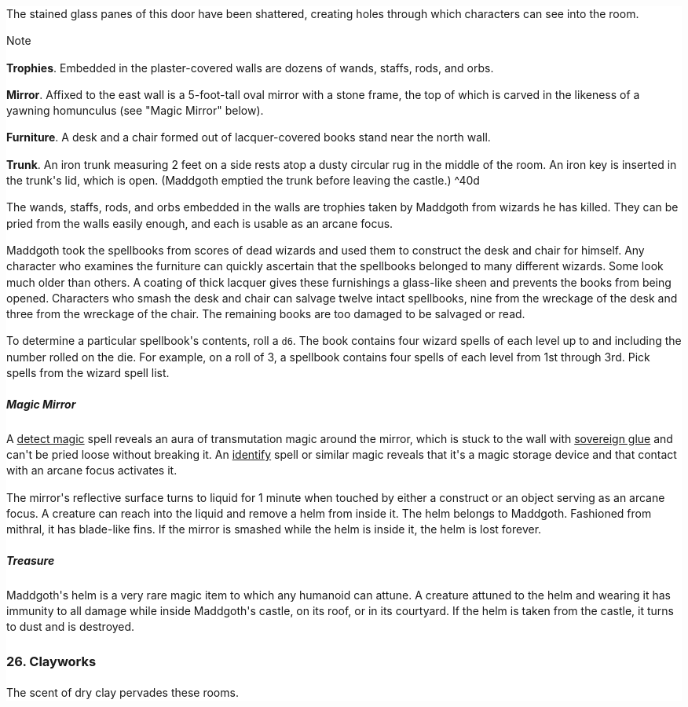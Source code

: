 The stained glass panes of this door have been shattered, creating holes through which characters can see into the room.

> [!note] 
> 
> **Trophies**. Embedded in the plaster-covered walls are dozens of wands, staffs, rods, and orbs.
> 
> **Mirror**. Affixed to the east wall is a 5-foot-tall oval mirror with a stone frame, the top of which is carved in the likeness of a yawning homunculus (see "Magic Mirror" below).
> 
> **Furniture**. A desk and a chair formed out of lacquer-covered books stand near the north wall.
> 
> **Trunk**. An iron trunk measuring 2 feet on a side rests atop a dusty circular rug in the middle of the room. An iron key is inserted in the trunk's lid, which is open. (Maddgoth emptied the trunk before leaving the castle.)
^40d

The wands, staffs, rods, and orbs embedded in the walls are trophies taken by Maddgoth from wizards he has killed. They can be pried from the walls easily enough, and each is usable as an arcane focus.

Maddgoth took the spellbooks from scores of dead wizards and used them to construct the desk and chair for himself. Any character who examines the furniture can quickly ascertain that the spellbooks belonged to many different wizards. Some look much older than others. A coating of thick lacquer gives these furnishings a glass-like sheen and prevents the books from being opened. Characters who smash the desk and chair can salvage twelve intact spellbooks, nine from the wreckage of the desk and three from the wreckage of the chair. The remaining books are too damaged to be salvaged or read.

To determine a particular spellbook's contents, roll a `d6`. The book contains four wizard spells of each level up to and including the number rolled on the die. For example, on a roll of 3, a spellbook contains four spells of each level from 1st through 3rd. Pick spells from the wizard spell list.

##### Magic Mirror

A [detect magic](/3-Mechanics/CLI/spells/detect-magic.md) spell reveals an aura of transmutation magic around the mirror, which is stuck to the wall with [sovereign glue](/3-Mechanics/CLI/items/sovereign-glue.md) and can't be pried loose without breaking it. An [identify](/3-Mechanics/CLI/spells/identify.md) spell or similar magic reveals that it's a magic storage device and that contact with an arcane focus activates it.

The mirror's reflective surface turns to liquid for 1 minute when touched by either a construct or an object serving as an arcane focus. A creature can reach into the liquid and remove a helm from inside it. The helm belongs to Maddgoth. Fashioned from mithral, it has blade-like fins. If the mirror is smashed while the helm is inside it, the helm is lost forever.

##### Treasure

Maddgoth's helm is a very rare magic item to which any humanoid can attune. A creature attuned to the helm and wearing it has immunity to all damage while inside Maddgoth's castle, on its roof, or in its courtyard. If the helm is taken from the castle, it turns to dust and is destroyed.

### 26. Clayworks

The scent of dry clay pervades these rooms.
